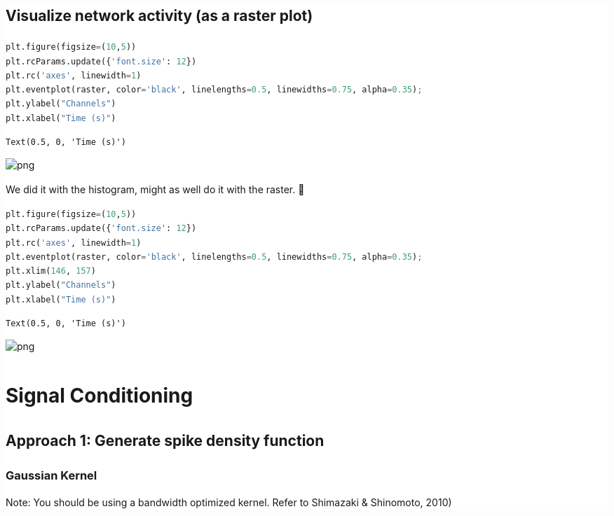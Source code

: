 ## Visualize network activity (as a raster plot)


```python
plt.figure(figsize=(10,5))
plt.rcParams.update({'font.size': 12})
plt.rc('axes', linewidth=1)
plt.eventplot(raster, color='black', linelengths=0.5, linewidths=0.75, alpha=0.35);
plt.ylabel("Channels")
plt.xlabel("Time (s)")
```




    Text(0.5, 0, 'Time (s)')




    
![png](../Reverberating_Super_Burst_Detection_files/Reverberating_Super_Burst_Detection_22_1.png)
    


We did it with the histogram, might as well do it with the raster. 🤷


```python
plt.figure(figsize=(10,5))
plt.rcParams.update({'font.size': 12})
plt.rc('axes', linewidth=1)
plt.eventplot(raster, color='black', linelengths=0.5, linewidths=0.75, alpha=0.35);
plt.xlim(146, 157)
plt.ylabel("Channels")
plt.xlabel("Time (s)")
```




    Text(0.5, 0, 'Time (s)')




    
![png](../Reverberating_Super_Burst_Detection_files/Reverberating_Super_Burst_Detection_24_1.png)
    




# Signal Conditioning

## Approach 1: Generate spike density function

### Gaussian Kernel
Note: You should be using a bandwidth optimized kernel. Refer to Shimazaki & Shinomoto, 2010)

